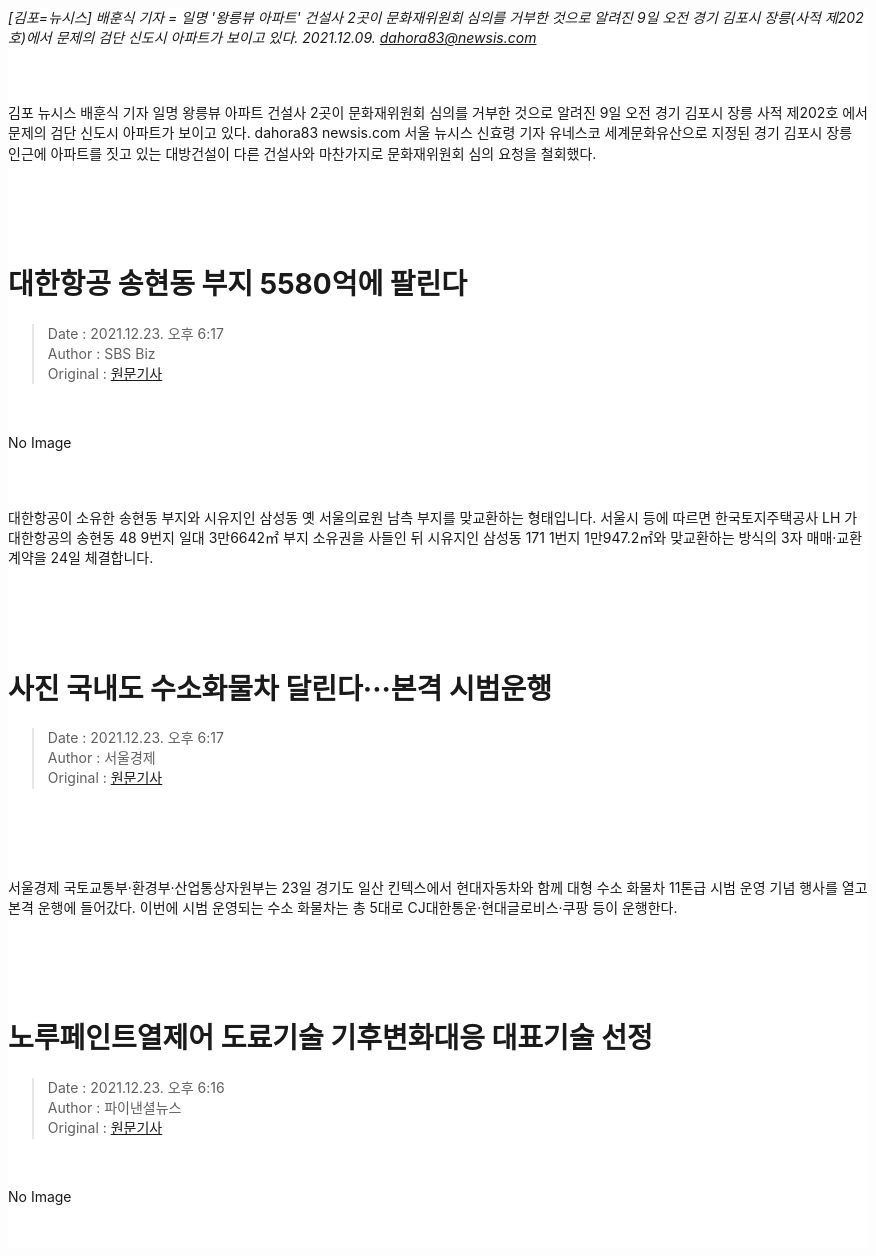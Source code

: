 <img alt="" src="https://imgnews.pstatic.net/image/003/2021/12/23/NISI20211209_0018236333_web_20211209115005_20211223181807886.jpg?type=w647"><em class="img_desc">[김포=뉴시스] 배훈식 기자 = 일명 '왕릉뷰 아파트' 건설사 2곳이 문화재위원회 심의를 거부한 것으로 알려진 9일 오전 경기 김포시 장릉(사적 제202호)에서 문제의 검단 신도시 아파트가 보이고 있다. 2021.12.09. dahora83@newsis.com</em></img>  
<br/><br/>  
  
김포 뉴시스 배훈식 기자 일명 왕릉뷰 아파트 건설사 2곳이 문화재위원회 심의를 거부한 것으로 알려진 9일 오전 경기 김포시 장릉 사적 제202호 에서 문제의 검단 신도시 아파트가 보이고 있다.
dahora83 newsis.com 서울 뉴시스 신효령 기자 유네스코 세계문화유산으로 지정된 경기 김포시 장릉 인근에 아파트를 짓고 있는 대방건설이 다른 건설사와 마찬가지로 문화재위원회 심의 요청을 철회했다.  
<br/><br/><br/>  

  
# 대한항공 송현동 부지 5580억에 팔린다  
  
> Date : 2021.12.23. 오후 6:17  
> Author : SBS Biz  
> Original : [원문기사](https://news.naver.com/main/read.naver?mode=LSD&mid=sec&sid1=101&oid=374&aid=0000268984)  
<br/>  
  
No Image  
<br/><br/>  
  
대한항공이 소유한 송현동 부지와 시유지인 삼성동 옛 서울의료원 남측 부지를 맞교환하는 형태입니다.
서울시 등에 따르면 한국토지주택공사 LH 가 대한항공의 송현동 48 9번지 일대 3만6642㎡ 부지 소유권을 사들인 뒤 시유지인 삼성동 171 1번지 1만947.2㎡와 맞교환하는 방식의 3자 매매·교환계약을 24일 체결합니다.  
<br/><br/><br/>  

  
# 사진 국내도 수소화물차 달린다···본격 시범운행  
  
> Date : 2021.12.23. 오후 6:17  
> Author : 서울경제  
> Original : [원문기사](https://news.naver.com/main/read.naver?mode=LSD&mid=sec&sid1=101&oid=011&aid=0004000375)  
<br/>  
  
<img alt="" src="https://imgnews.pstatic.net/image/011/2021/12/23/0004000375_001_20211223181701048.jpg?type=w647"/>  
<br/><br/>  
  
서울경제 국토교통부·환경부·산업통상자원부는 23일 경기도 일산 킨텍스에서 현대자동차와 함께 대형 수소 화물차 11톤급 시범 운영 기념 행사를 열고 본격 운행에 들어갔다. 이번에 시범 운영되는 수소 화물차는 총 5대로 CJ대한통운·현대글로비스·쿠팡 등이 운행한다.  
<br/><br/><br/>  

  
# 노루페인트열제어 도료기술 기후변화대응 대표기술 선정  
  
> Date : 2021.12.23. 오후 6:16  
> Author : 파이낸셜뉴스  
> Original : [원문기사](https://news.naver.com/main/read.naver?mode=LSD&mid=sec&sid1=101&oid=014&aid=0004761255)  
<br/>  
  
No Image  
<br/><br/>  
  